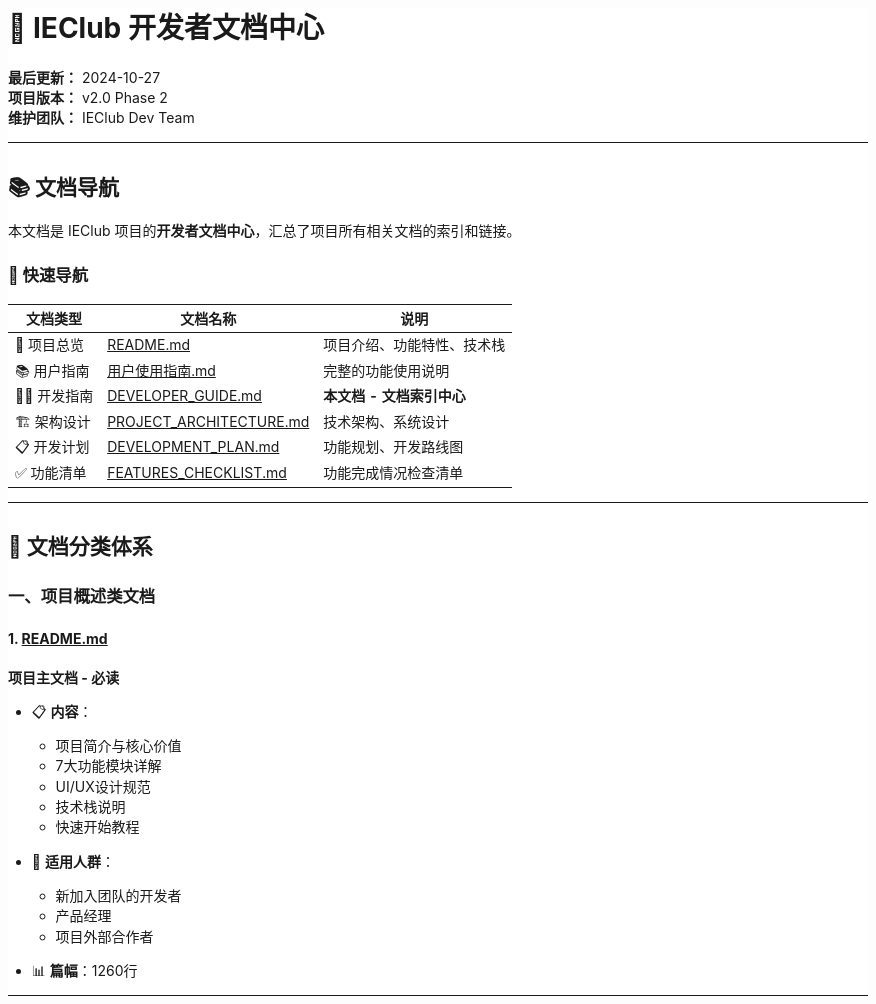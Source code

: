 # 🚀 IEClub 开发者文档中心

**最后更新：** 2024-10-27  
**项目版本：** v2.0 Phase 2  
**维护团队：** IEClub Dev Team

---

## 📚 文档导航

本文档是 IEClub 项目的**开发者文档中心**，汇总了项目所有相关文档的索引和链接。

### 🎯 快速导航

| 文档类型 | 文档名称 | 说明 |
|---------|---------|------|
| 📖 项目总览 | [README.md](README.md) | 项目介绍、功能特性、技术栈 |
| 📚 用户指南 | [用户使用指南.md](ieclub-taro/用户使用指南.md) | 完整的功能使用说明 |
| 👨‍💻 开发指南 | [DEVELOPER_GUIDE.md](DEVELOPER_GUIDE.md) | **本文档 - 文档索引中心** |
| 🏗️ 架构设计 | [PROJECT_ARCHITECTURE.md](PROJECT_ARCHITECTURE.md) | 技术架构、系统设计 |
| 📋 开发计划 | [DEVELOPMENT_PLAN.md](DEVELOPMENT_PLAN.md) | 功能规划、开发路线图 |
| ✅ 功能清单 | [FEATURES_CHECKLIST.md](FEATURES_CHECKLIST.md) | 功能完成情况检查清单 |

---

## 📂 文档分类体系

### 一、项目概述类文档

#### 1. [README.md](README.md)
**项目主文档 - 必读**

- 📋 **内容**：
  - 项目简介与核心价值
  - 7大功能模块详解
  - UI/UX设计规范
  - 技术栈说明
  - 快速开始教程
  
- 🎯 **适用人群**：
  - 新加入团队的开发者
  - 产品经理
  - 项目外部合作者
  
- 📊 **篇幅**：1260行

---
